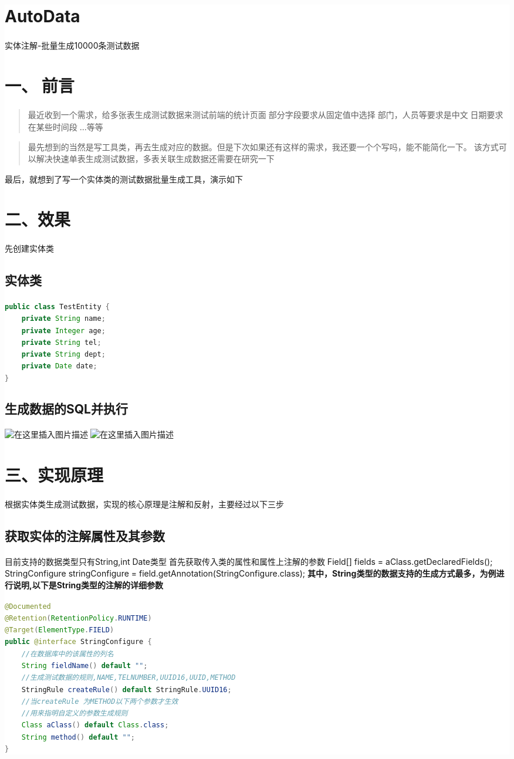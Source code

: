 # AutoData
实体注解-批量生成10000条测试数据

# 一、 前言

> 最近收到一个需求，给多张表生成测试数据来测试前端的统计页面 部分字段要求从固定值中选择 部门，人员等要求是中文 日期要求在某些时间段 ...等等

> 最先想到的当然是写工具类，再去生成对应的数据。但是下次如果还有这样的需求，我还要一个个写吗，能不能简化一下。
> 该方式可以解决快速单表生成测试数据，多表关联生成数据还需要在研究一下



最后，就想到了写一个实体类的测试数据批量生成工具，演示如下

# 二、效果
先创建实体类
## 实体类
```java
public class TestEntity {
    private String name;
    private Integer age;
    private String tel;
    private String dept;
    private Date date;  
}
```
## 生成数据的SQL并执行
![在这里插入图片描述](https://img-blog.csdnimg.cn/7faf4365b78d4a83ba2c55879d692375.png)
![在这里插入图片描述](https://img-blog.csdnimg.cn/8a389aa317544d9d929cd9a1fcd07878.png)
# 三、实现原理

根据实体类生成测试数据，实现的核心原理是注解和反射，主要经过以下三步
## 获取实体的注解属性及其参数
目前支持的数据类型只有String,int Date类型
首先获取传入类的属性和属性上注解的参数
Field[] fields = aClass.getDeclaredFields();
StringConfigure stringConfigure = field.getAnnotation(StringConfigure.class);
**其中，String类型的数据支持的生成方式最多，为例进行说明,以下是String类型的注解的详细参数**
```java
@Documented
@Retention(RetentionPolicy.RUNTIME)
@Target(ElementType.FIELD)
public @interface StringConfigure {
    //在数据库中的该属性的列名
    String fieldName() default "";
    //生成测试数据的规则,NAME,TELNUMBER,UUID16,UUID,METHOD
    StringRule createRule() default StringRule.UUID16;
    //当createRule 为METHOD以下两个参数才生效
    //用来指明自定义的参数生成规则
    Class aClass() default Class.class;
    String method() default "";
}
```

